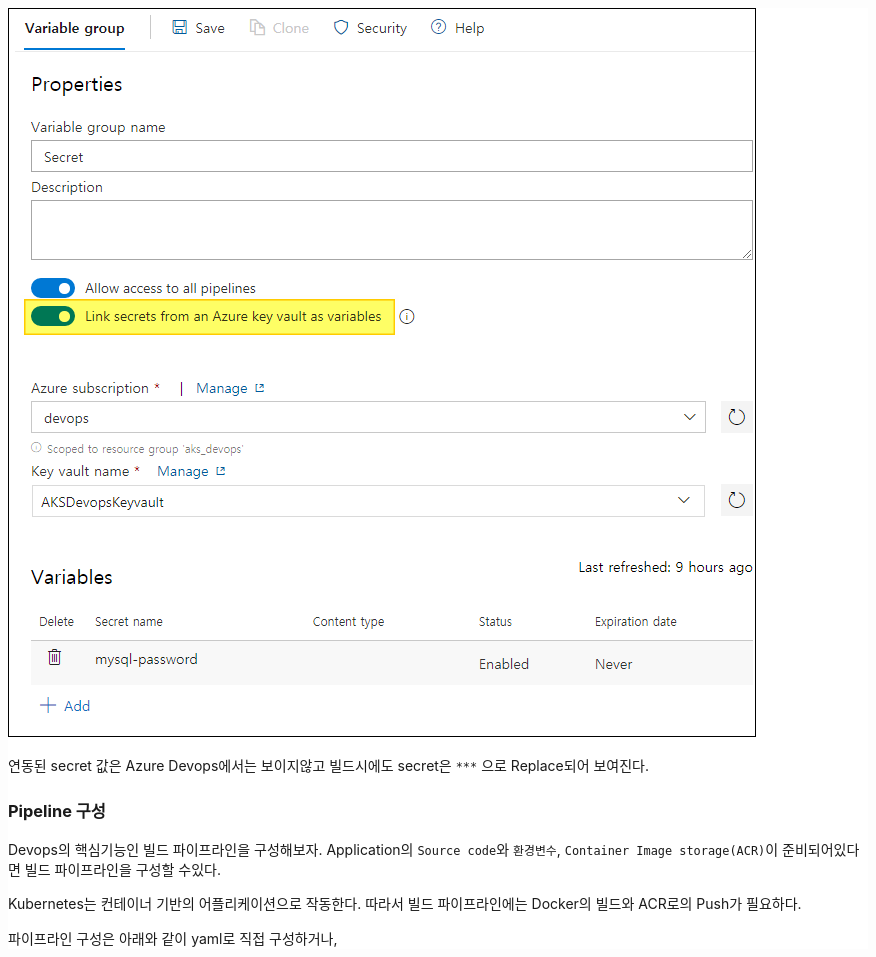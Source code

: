 ![](images/2020-07-02-15-35-57.png)  

연동된 secret 값은 Azure Devops에서는 보이지않고
빌드시에도 secret은 `***` 으로 Replace되어 보여진다.


### Pipeline 구성
Devops의 핵심기능인 빌드 파이프라인을 구성해보자. Application의 `Source code`와 `환경변수`, `Container Image storage(ACR)`이 준비되어있다면 빌드 파이프라인을 구성할 수있다.

Kubernetes는 컨테이너 기반의 어플리케이션으로 작동한다. 따라서 빌드 파이프라인에는 Docker의 빌드와 ACR로의 Push가 필요하다.

파이프라인 구성은 아래와 같이 yaml로 직접 구성하거나, 
